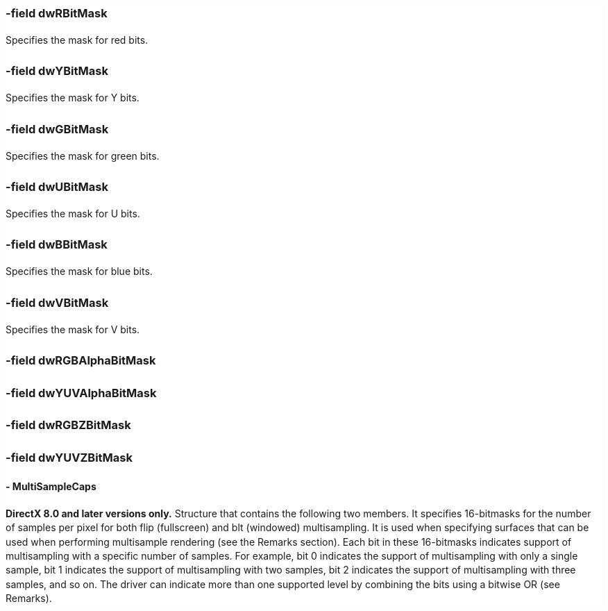 
### -field dwRBitMask

Specifies the mask for red bits. 


### -field dwYBitMask

Specifies the mask for Y bits. 


### -field dwGBitMask

Specifies the mask for green bits. 


### -field dwUBitMask

Specifies the mask for U bits. 


### -field dwBBitMask

Specifies the mask for blue bits. 


### -field dwVBitMask

Specifies the mask for V bits. 


### -field dwRGBAlphaBitMask

 


### -field dwYUVAlphaBitMask

 


### -field dwRGBZBitMask

 


### -field dwYUVZBitMask

 




#### - MultiSampleCaps

<b>DirectX 8.0 and later versions only.</b> Structure that contains the following two members. It specifies 16-bitmasks for the number of samples per pixel for both flip (fullscreen) and blt (windowed) multisampling. It is used when specifying surfaces that can be used when performing multisample rendering (see the Remarks section). Each bit in these 16-bitmasks indicates support of multisampling with a specific number of samples. For example, bit 0 indicates the support of multisampling with only a single sample, bit 1 indicates the support of multisampling with two samples, bit 2 indicates the support of multisampling with three samples, and so on. The driver can indicate more than one supported level by combining the bits using a bitwise OR (see Remarks).
